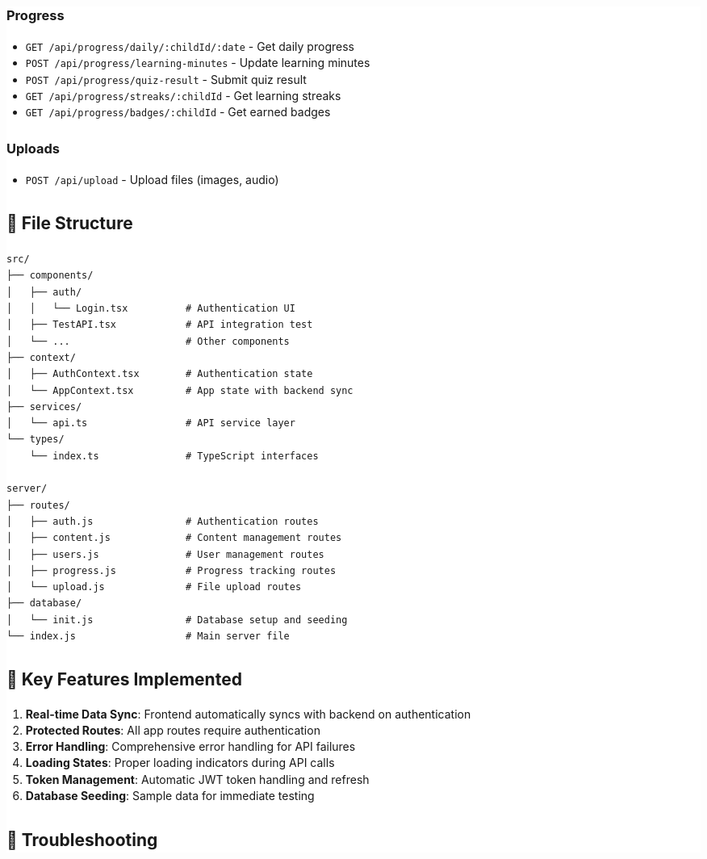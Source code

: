 ### Progress
- `GET /api/progress/daily/:childId/:date` - Get daily progress
- `POST /api/progress/learning-minutes` - Update learning minutes
- `POST /api/progress/quiz-result` - Submit quiz result
- `GET /api/progress/streaks/:childId` - Get learning streaks
- `GET /api/progress/badges/:childId` - Get earned badges

### Uploads
- `POST /api/upload` - Upload files (images, audio)

## 📁 File Structure

```
src/
├── components/
│   ├── auth/
│   │   └── Login.tsx          # Authentication UI
│   ├── TestAPI.tsx            # API integration test
│   └── ...                    # Other components
├── context/
│   ├── AuthContext.tsx        # Authentication state
│   └── AppContext.tsx         # App state with backend sync
├── services/
│   └── api.ts                 # API service layer
└── types/
    └── index.ts               # TypeScript interfaces

server/
├── routes/
│   ├── auth.js                # Authentication routes
│   ├── content.js             # Content management routes
│   ├── users.js               # User management routes
│   ├── progress.js            # Progress tracking routes
│   └── upload.js              # File upload routes
├── database/
│   └── init.js                # Database setup and seeding
└── index.js                   # Main server file
```

## 🎯 Key Features Implemented

1. **Real-time Data Sync**: Frontend automatically syncs with backend on authentication
2. **Protected Routes**: All app routes require authentication
3. **Error Handling**: Comprehensive error handling for API failures
4. **Loading States**: Proper loading indicators during API calls
5. **Token Management**: Automatic JWT token handling and refresh
6. **Database Seeding**: Sample data for immediate testing

## 🚨 Troubleshooting
